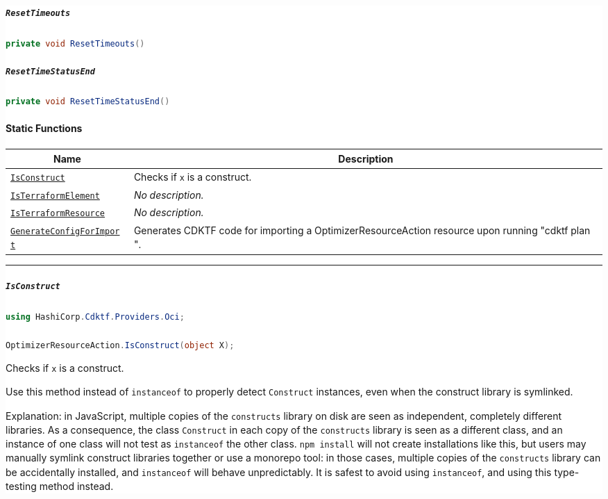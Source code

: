 ##### `ResetTimeouts` <a name="ResetTimeouts" id="rhizo-co-terraform-provider-oci.optimizerResourceAction.OptimizerResourceAction.resetTimeouts"></a>

```csharp
private void ResetTimeouts()
```

##### `ResetTimeStatusEnd` <a name="ResetTimeStatusEnd" id="rhizo-co-terraform-provider-oci.optimizerResourceAction.OptimizerResourceAction.resetTimeStatusEnd"></a>

```csharp
private void ResetTimeStatusEnd()
```

#### Static Functions <a name="Static Functions" id="Static Functions"></a>

| **Name** | **Description** |
| --- | --- |
| <code><a href="#rhizo-co-terraform-provider-oci.optimizerResourceAction.OptimizerResourceAction.isConstruct">IsConstruct</a></code> | Checks if `x` is a construct. |
| <code><a href="#rhizo-co-terraform-provider-oci.optimizerResourceAction.OptimizerResourceAction.isTerraformElement">IsTerraformElement</a></code> | *No description.* |
| <code><a href="#rhizo-co-terraform-provider-oci.optimizerResourceAction.OptimizerResourceAction.isTerraformResource">IsTerraformResource</a></code> | *No description.* |
| <code><a href="#rhizo-co-terraform-provider-oci.optimizerResourceAction.OptimizerResourceAction.generateConfigForImport">GenerateConfigForImport</a></code> | Generates CDKTF code for importing a OptimizerResourceAction resource upon running "cdktf plan <stack-name>". |

---

##### `IsConstruct` <a name="IsConstruct" id="rhizo-co-terraform-provider-oci.optimizerResourceAction.OptimizerResourceAction.isConstruct"></a>

```csharp
using HashiCorp.Cdktf.Providers.Oci;

OptimizerResourceAction.IsConstruct(object X);
```

Checks if `x` is a construct.

Use this method instead of `instanceof` to properly detect `Construct`
instances, even when the construct library is symlinked.

Explanation: in JavaScript, multiple copies of the `constructs` library on
disk are seen as independent, completely different libraries. As a
consequence, the class `Construct` in each copy of the `constructs` library
is seen as a different class, and an instance of one class will not test as
`instanceof` the other class. `npm install` will not create installations
like this, but users may manually symlink construct libraries together or
use a monorepo tool: in those cases, multiple copies of the `constructs`
library can be accidentally installed, and `instanceof` will behave
unpredictably. It is safest to avoid using `instanceof`, and using
this type-testing method instead.
